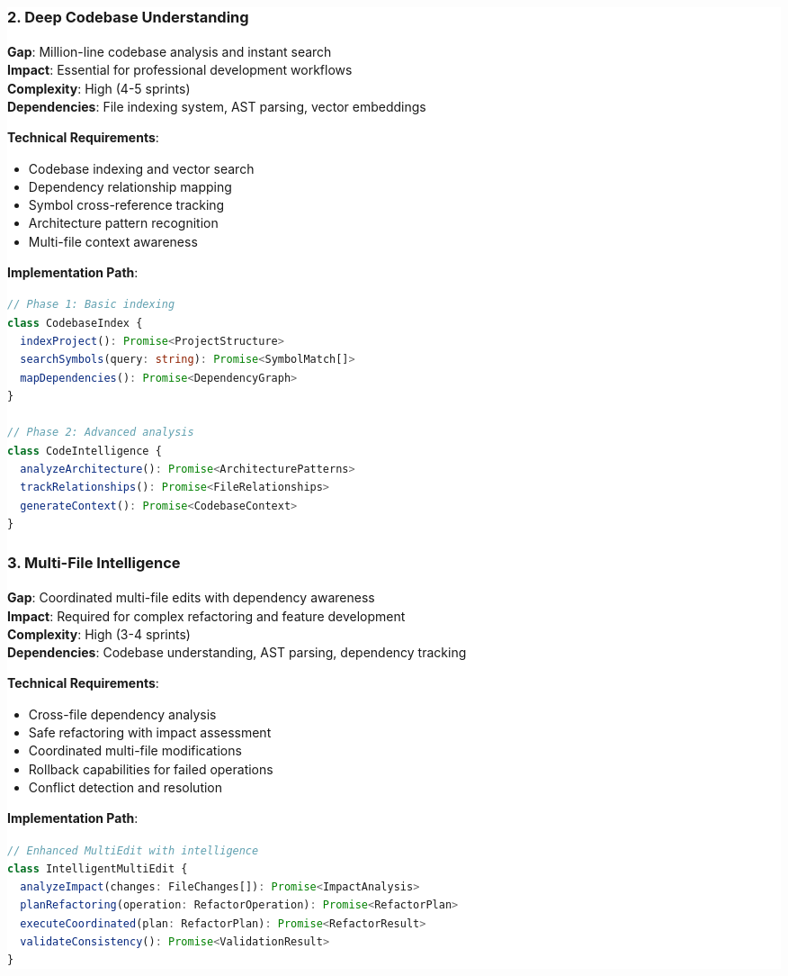 ### 2. Deep Codebase Understanding
**Gap**: Million-line codebase analysis and instant search  
**Impact**: Essential for professional development workflows  
**Complexity**: High (4-5 sprints)  
**Dependencies**: File indexing system, AST parsing, vector embeddings

**Technical Requirements**:
- Codebase indexing and vector search
- Dependency relationship mapping  
- Symbol cross-reference tracking
- Architecture pattern recognition
- Multi-file context awareness

**Implementation Path**:
```typescript
// Phase 1: Basic indexing
class CodebaseIndex {
  indexProject(): Promise<ProjectStructure>
  searchSymbols(query: string): Promise<SymbolMatch[]>
  mapDependencies(): Promise<DependencyGraph>
}

// Phase 2: Advanced analysis
class CodeIntelligence {
  analyzeArchitecture(): Promise<ArchitecturePatterns>
  trackRelationships(): Promise<FileRelationships>
  generateContext(): Promise<CodebaseContext>
}
```

### 3. Multi-File Intelligence 
**Gap**: Coordinated multi-file edits with dependency awareness  
**Impact**: Required for complex refactoring and feature development  
**Complexity**: High (3-4 sprints)  
**Dependencies**: Codebase understanding, AST parsing, dependency tracking

**Technical Requirements**:
- Cross-file dependency analysis
- Safe refactoring with impact assessment
- Coordinated multi-file modifications
- Rollback capabilities for failed operations
- Conflict detection and resolution

**Implementation Path**:
```typescript
// Enhanced MultiEdit with intelligence
class IntelligentMultiEdit {
  analyzeImpact(changes: FileChanges[]): Promise<ImpactAnalysis>
  planRefactoring(operation: RefactorOperation): Promise<RefactorPlan>
  executeCoordinated(plan: RefactorPlan): Promise<RefactorResult>
  validateConsistency(): Promise<ValidationResult>
}
```
